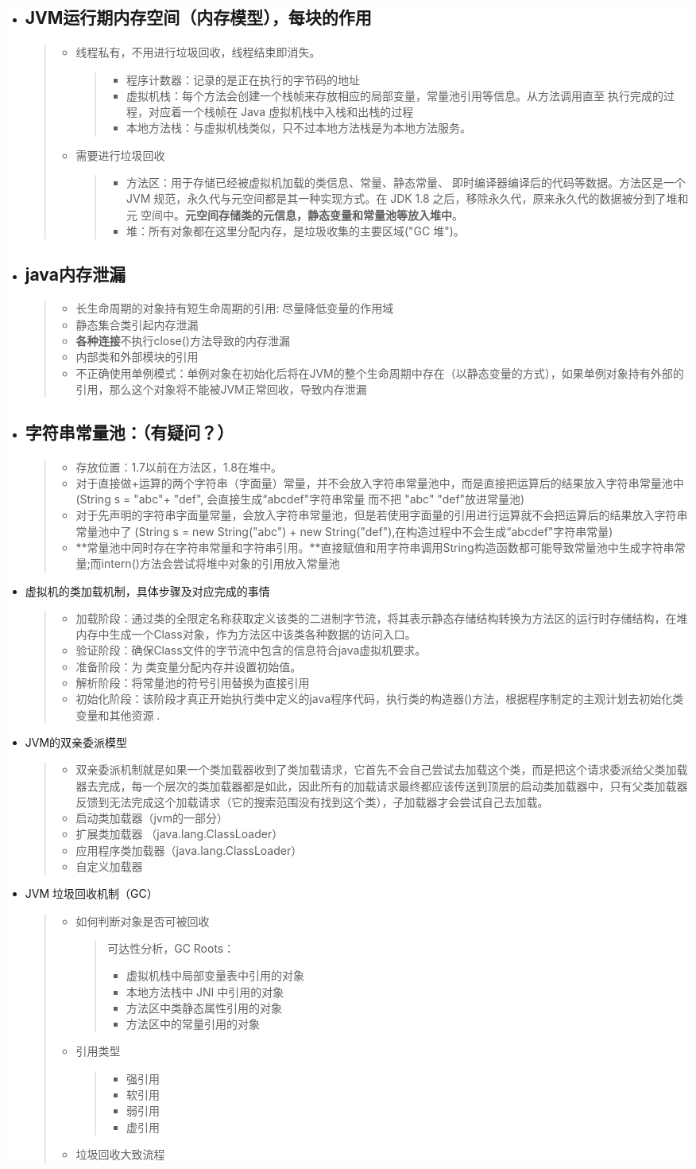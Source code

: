 - ## JVM运行期内存空间（内存模型），每块的作用

  > - 线程私有，不用进行垃圾回收，线程结束即消失。
  >
  >   > - 程序计数器：记录的是正在执行的字节码的地址
  >   > - 虚拟机栈：每个方法会创建一个栈帧来存放相应的局部变量，常量池引用等信息。从方法调用直至 执行完成的过程，对应着一个栈帧在 Java 虚拟机栈中入栈和出栈的过程
  >   > - 本地方法栈：与虚拟机栈类似，只不过本地方法栈是为本地方法服务。
  >
  > - 需要进行垃圾回收
  >
  >   > - 方法区：用于存储已经被虚拟机加载的类信息、常量、静态常量、 即时编译器编译后的代码等数据。方法区是一个 JVM 规范，永久代与元空间都是其一种实现方式。在 JDK 1.8 之后，移除永久代，原来永久代的数据被分到了堆和元 空间中。**元空间存储类的元信息，静态变量和常量池等放入堆中**。
  >   > - 堆：所有对象都在这里分配内存，是垃圾收集的主要区域("GC 堆")。

- ## java内存泄漏

  > - 长生命周期的对象持有短生命周期的引用:  尽量降低变量的作用域
  > - 静态集合类引起内存泄漏
  > - **各种连接**不执行close()方法导致的内存泄漏
  > - 内部类和外部模块的引用
  > - 不正确使用单例模式：单例对象在初始化后将在JVM的整个生命周期中存在（以静态变量的方式），如果单例对象持有外部的引用，那么这个对象将不能被JVM正常回收，导致内存泄漏

- ## 字符串常量池：**（有疑问？）**

  > - 存放位置：1.7以前在方法区，1.8在堆中。
  > - 对于直接做+运算的两个字符串（字面量）常量，并不会放入字符串常量池中，而是直接把运算后的结果放入字符串常量池中(String s = "abc"+ "def", 会直接生成“abcdef"字符串常量  而不把 "abc" "def"放进常量池) 
  > - 对于先声明的字符串字面量常量，会放入字符串常量池，但是若使用字面量的引用进行运算就不会把运算后的结果放入字符串常量池中了
  >   (String s = new String("abc") + new String("def"),在构造过程中不会生成“abcdef"字符串常量) 
  > - **常量池中同时存在字符串常量和字符串引用。**直接赋值和用字符串调用String构造函数都可能导致常量池中生成字符串常量;而intern()方法会尝试将堆中对象的引用放入常量池

- 虚拟机的类加载机制，具体步骤及对应完成的事情

  > - 加载阶段：通过类的全限定名称获取定义该类的二进制字节流，将其表示静态存储结构转换为方法区的运行时存储结构，在堆内存中生成一个Class对象，作为方法区中该类各种数据的访问入口。
  > - 验证阶段：确保Class文件的字节流中包含的信息符合java虚拟机要求。
  > - 准备阶段：为 类变量分配内存并设置初始值。
  > - 解析阶段：将常量池的符号引用替换为直接引用
  > - 初始化阶段：该阶段才真正开始执行类中定义的java程序代码，执行类的构造器<clinit>()方法，根据程序制定的主观计划去初始化类变量和其他资源 .

- JVM的双亲委派模型

  > - 双亲委派机制就是如果一个类加载器收到了类加载请求，它首先不会自己尝试去加载这个类，而是把这个请求委派给父类加载器去完成，每一个层次的类加载器都是如此，因此所有的加载请求最终都应该传送到顶层的启动类加载器中，只有父类加载器反馈到无法完成这个加载请求（它的搜索范围没有找到这个类），子加载器才会尝试自己去加载。
  > - 启动类加载器（jvm的一部分）
  > - 扩展类加载器 （java.lang.ClassLoader）
  > - 应用程序类加载器（java.lang.ClassLoader）
  > - 自定义加载器

- JVM 垃圾回收机制（GC）

  > - 如何判断对象是否可被回收
  >
  >   > 可达性分析，GC Roots：
  >   >
  >   > - 虚拟机栈中局部变量表中引用的对象 
  >   > - 本地方法栈中 JNI 中引用的对象 
  >   > - 方法区中类静态属性引用的对象 
  >   > - 方法区中的常量引用的对象
  >
  > - 引用类型
  >
  >   > - 强引用
  >   > - 软引用
  >   > - 弱引用
  >   > - 虚引用
  >
  > - 垃圾回收大致流程
  >